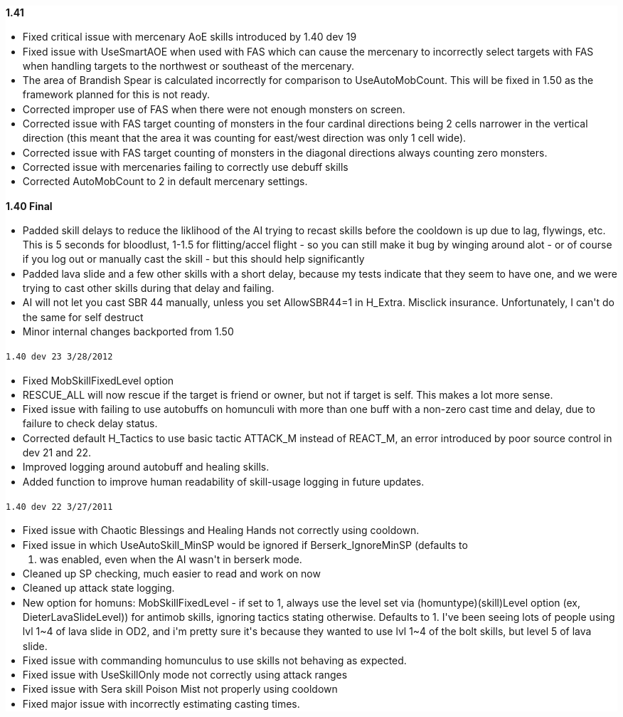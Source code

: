**1.41**

- Fixed critical issue with mercenary AoE skills introduced by 1.40 dev 19
- Fixed issue with UseSmartAOE when used with FAS which can cause the mercenary to incorrectly
    select targets with FAS when handling targets to the northwest or southeast of the mercenary.
- The area of Brandish Spear is calculated incorrectly for comparison to UseAutoMobCount. This
    will be fixed in 1.50 as the framework planned for this is not ready.
- Corrected improper use of FAS when there were not enough monsters on screen.
- Corrected issue with FAS target counting of monsters in the four cardinal directions being 2 cells
    narrower in the vertical direction (this meant that the area it was counting for east/west direction
    was only 1 cell wide).
- Corrected issue with FAS target counting of monsters in the diagonal directions always counting
    zero monsters.
- Corrected issue with mercenaries failing to correctly use debuff skills
- Corrected AutoMobCount to 2 in default mercenary settings.

**1.40 Final**


- Padded skill delays to reduce the liklihood of the AI trying to recast skills before the cooldown is up
    due to lag, flywings, etc. This is 5 seconds for bloodlust, 1-1.5 for flitting/accel flight - so you can
    still make it bug by winging around alot - or of course if you log out or manually cast the skill -
    but this should help significantly
- Padded lava slide and a few other skills with a short delay, because my tests indicate that they seem
    to have one, and we were trying to cast other skills during that delay and failing.
- AI will not let you cast SBR 44 manually, unless you set AllowSBR44=1 in H_Extra. Misclick
    insurance. Unfortunately, I can't do the same for self destruct
- Minor internal changes backported from 1.50

```
1.40 dev 23 3/28/2012
```
- Fixed MobSkillFixedLevel option
- RESCUE_ALL will now rescue if the target is friend or owner, but not if target is self. This makes a
    lot more sense.
- Fixed issue with failing to use autobuffs on homunculi with more than one buff with a non-zero cast
    time and delay, due to failure to check delay status.
- Corrected default H_Tactics to use basic tactic ATTACK_M instead of REACT_M, an error
    introduced by poor source control in dev 21 and 22.
- Improved logging around autobuff and healing skills.
- Added function to improve human readability of skill-usage logging in future updates.

```
1.40 dev 22 3/27/2011
```
- Fixed issue with Chaotic Blessings and Healing Hands not correctly using cooldown.
- Fixed issue in which UseAutoSkill_MinSP would be ignored if Berserk_IgnoreMinSP (defaults to
    1) was enabled, even when the AI wasn't in berserk mode.
- Cleaned up SP checking, much easier to read and work on now
- Cleaned up attack state logging.
- New option for homuns: MobSkillFixedLevel - if set to 1, always use the level set via
    (homuntype)(skill)Level option (ex, DieterLavaSlideLevel)) for antimob skills, ignoring tactics
    stating otherwise. Defaults to 1. I've been seeing lots of people using lvl 1~4 of lava slide in OD2,
    and i'm pretty sure it's because they wanted to use lvl 1~4 of the bolt skills, but level 5 of lava
    slide.
- Fixed issue with commanding homunculus to use skills not behaving as expected.
- Fixed issue with UseSkillOnly mode not correctly using attack ranges
- Fixed issue with Sera skill Poison Mist not properly using cooldown
- Fixed major issue with incorrectly estimating casting times.